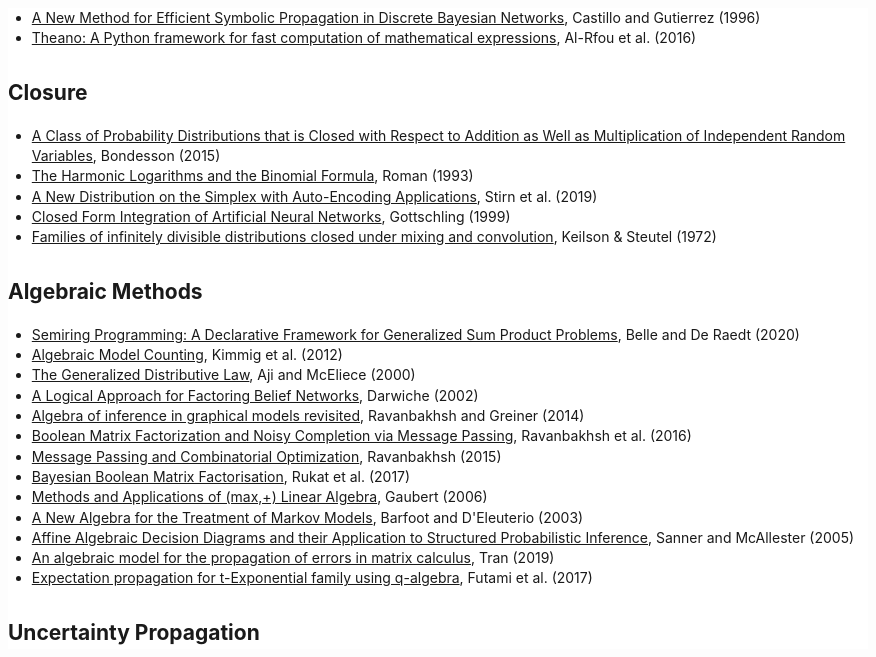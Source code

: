 * [A New Method for Efficient Symbolic Propagation in Discrete Bayesian Networks](https://doi.org/10.1002/(SICI)1097-0037(199608)28:1%3C31::AID-NET5%3E3.0.CO;2-E), Castillo and Gutierrez (1996)
* [Theano: A Python framework for fast computation of mathematical expressions](https://arxiv.org/pdf/1605.02688.pdf#section*.12), Al-Rfou et al. (2016)

## Closure

* [A Class of Probability Distributions that is Closed with Respect to Addition as Well as Multiplication of Independent Random Variables](https://link.springer.com/content/pdf/10.1007/s10959-013-0523-y.pdf), Bondesson (2015)
* [The Harmonic Logarithms and the Binomial Formula](https://core.ac.uk/download/pdf/82415331.pdf), Roman (1993)
* [A New Distribution on the Simplex with Auto-Encoding Applications](https://papers.nips.cc/paper/9520-a-new-distribution-on-the-simplex-with-auto-encoding-applications.pdf), Stirn et al. (2019)
* [Closed Form Integration of Artificial Neural Networks](https://escholarship.org/content/qt0wz7n7nm/qt0wz7n7nm.pdf#page=5), Gottschling (1999)
* [Families of infinitely divisible distributions closed under mixing and convolution](https://projecteuclid.org/download/pdf_1/euclid.aoms/1177692717), Keilson & Steutel (1972)

## Algebraic Methods

* [Semiring Programming: A Declarative Framework for Generalized Sum Product Problems](https://arxiv.org/pdf/1609.06954.pdf), Belle and De Raedt (2020)
* [Algebraic Model Counting](https://arxiv.org/pdf/1211.4475.pdf), Kimmig et al. (2012)
* [The Generalized Distributive Law](https://authors.library.caltech.edu/1541/1/AJIieeetit00.pdf), Aji and McEliece (2000)
* [A Logical Approach for Factoring Belief Networks](http://reasoning.cs.ucla.edu/fetch.php?id=24&type=pdf), Darwiche (2002)
* [Algebra of inference in graphical models revisited](https://www.researchgate.net/profile/Russ_Greiner/publication/266262013_Algebra_of_inference_in_graphical_models_revisited/links/543bb0350cf204cab1db12fa/Algebra-of-inference-in-graphical-models-revisited.pdf), Ravanbakhsh and Greiner (2014)
* [Boolean Matrix Factorization and Noisy Completion via Message Passing](http://proceedings.mlr.press/v48/ravanbakhsha16-supp.pdf), Ravanbakhsh et al. (2016)
* [Message Passing and Combinatorial Optimization](https://arxiv.org/pdf/1508.05013.pdf), Ravanbakhsh (2015)
* [Bayesian Boolean Matrix Factorisation](https://arxiv.org/pdf/1702.06166.pdf), Rukat et al. (2017)
* [Methods and Applications of (max,+) Linear Algebra](https://hal.inria.fr/inria-00073603/document), Gaubert (2006)
* [A New Algebra for the Treatment of Markov Models](http://asrl.utias.utoronto.ca/~tdb/bib/barfoot_tr03a.pdf), Barfoot and D'Eleuterio (2003)
* [Affine Algebraic Decision Diagrams and their Application to Structured Probabilistic Inference](http://users.cecs.anu.edu.au/~ssanner/Papers/aadd.pdf), Sanner and McAllester (2005)
* [An algebraic model for the propagation of errors in matrix calculus](https://arxiv.org/pdf/1907.12948.pdf), Tran (2019)
* [Expectation propagation for t-Exponential family using q-algebra](https://proceedings.neurips.cc/paper/2017/file/17fafe5f6ce2f1904eb09d2e80a4cbf6-Paper.pdf), Futami et al. (2017)

## Uncertainty Propagation
